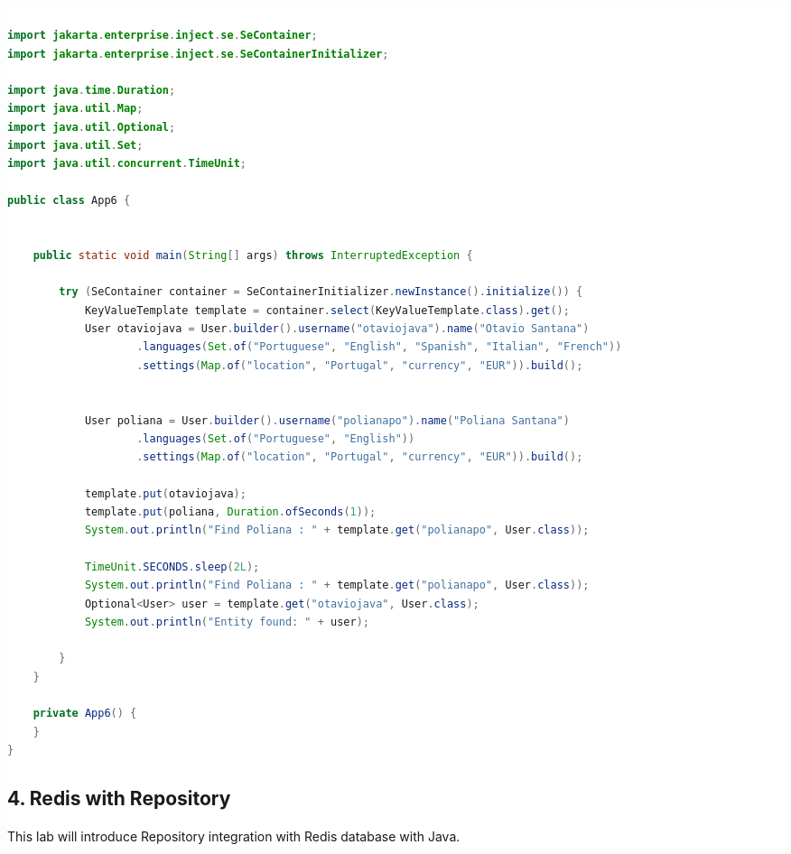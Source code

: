 ```java

import jakarta.enterprise.inject.se.SeContainer;
import jakarta.enterprise.inject.se.SeContainerInitializer;

import java.time.Duration;
import java.util.Map;
import java.util.Optional;
import java.util.Set;
import java.util.concurrent.TimeUnit;

public class App6 {


    public static void main(String[] args) throws InterruptedException {

        try (SeContainer container = SeContainerInitializer.newInstance().initialize()) {
            KeyValueTemplate template = container.select(KeyValueTemplate.class).get();
            User otaviojava = User.builder().username("otaviojava").name("Otavio Santana")
                    .languages(Set.of("Portuguese", "English", "Spanish", "Italian", "French"))
                    .settings(Map.of("location", "Portugal", "currency", "EUR")).build();


            User poliana = User.builder().username("polianapo").name("Poliana Santana")
                    .languages(Set.of("Portuguese", "English"))
                    .settings(Map.of("location", "Portugal", "currency", "EUR")).build();

            template.put(otaviojava);
            template.put(poliana, Duration.ofSeconds(1));
            System.out.println("Find Poliana : " + template.get("polianapo", User.class));

            TimeUnit.SECONDS.sleep(2L);
            System.out.println("Find Poliana : " + template.get("polianapo", User.class));
            Optional<User> user = template.get("otaviojava", User.class);
            System.out.println("Entity found: " + user);

        }
    }

    private App6() {
    }
}


```



## 4. Redis with Repository


This lab will introduce Repository integration with Redis database with Java.
